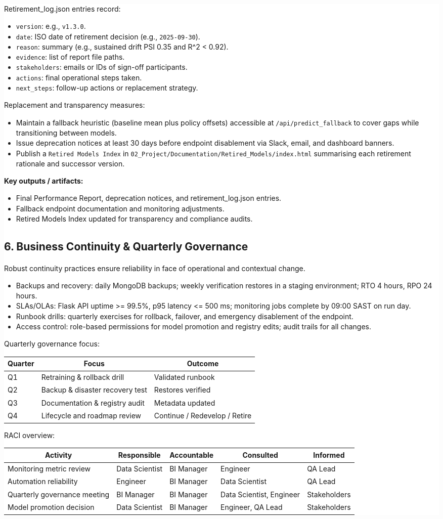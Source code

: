 Retirement_log.json entries record:
- `version`: e.g., `v1.3.0`.
- `date`: ISO date of retirement decision (e.g., `2025-09-30`).
- `reason`: summary (e.g., sustained drift PSI 0.35 and R^2 < 0.92).
- `evidence`: list of report file paths.
- `stakeholders`: emails or IDs of sign-off participants.
- `actions`: final operational steps taken.
- `next_steps`: follow-up actions or replacement strategy.

Replacement and transparency measures:
- Maintain a fallback heuristic (baseline mean plus policy offsets) accessible at `/api/predict_fallback` to cover gaps while transitioning between models.
- Issue deprecation notices at least 30 days before endpoint disablement via Slack, email, and dashboard banners.
- Publish a `Retired Models Index` in `02_Project/Documentation/Retired_Models/index.html` summarising each retirement rationale and successor version.

**Key outputs / artifacts:**
- Final Performance Report, deprecation notices, and retirement_log.json entries.
- Fallback endpoint documentation and monitoring adjustments.
- Retired Models Index updated for transparency and compliance audits.

## 6. Business Continuity & Quarterly Governance
Robust continuity practices ensure reliability in face of operational and contextual change.

- Backups and recovery: daily MongoDB backups; weekly verification restores in a staging environment; RTO 4 hours, RPO 24 hours.
- SLAs/OLAs: Flask API uptime >= 99.5%, p95 latency <= 500 ms; monitoring jobs complete by 09:00 SAST on run day.
- Runbook drills: quarterly exercises for rollback, failover, and emergency disablement of the endpoint.
- Access control: role-based permissions for model promotion and registry edits; audit trails for all changes.

Quarterly governance focus:

| Quarter | Focus | Outcome |
|--------|-------|---------|
| Q1 | Retraining & rollback drill | Validated runbook |
| Q2 | Backup & disaster recovery test | Restores verified |
| Q3 | Documentation & registry audit | Metadata updated |
| Q4 | Lifecycle and roadmap review | Continue / Redevelop / Retire |

RACI overview:

| Activity | Responsible | Accountable | Consulted | Informed |
|----------|-------------|-------------|-----------|----------|
| Monitoring metric review | Data Scientist | BI Manager | Engineer | QA Lead |
| Automation reliability | Engineer | BI Manager | Data Scientist | QA Lead |
| Quarterly governance meeting | BI Manager | BI Manager | Data Scientist, Engineer | Stakeholders |
| Model promotion decision | Data Scientist | BI Manager | Engineer, QA Lead | Stakeholders |
